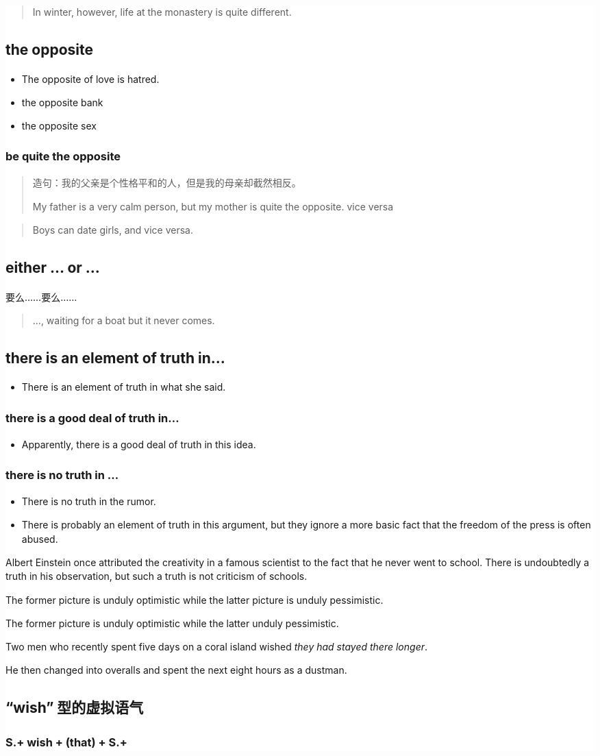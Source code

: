 > In winter, however, life at the monastery is quite different. 

## **the opposite** 

* The opposite of love is hatred. 

* the opposite bank 

* the opposite sex

###  **be quite the opposite** 

> 造句：我的父亲是个性格平和的人，但是我的母亲却截然相反。
>
> My father is a very calm person, but my mother is quite the opposite. vice versa 

> Boys can date girls, and vice versa. 

## **either … or …** 

要么……要么…… 

> …, waiting for a boat but it never comes. 

## there is an element of truth in… 

* There is an element of truth in what she said. 

### there is a good deal of truth in… 

* Apparently, there is a good deal of truth in this idea. 

### **there is no truth in …** 

* There is no truth in the rumor. 

* There is probably an element of truth in this argument, but they ignore a more basic fact that the freedom of the press is often abused. 

Albert Einstein once attributed the creativity in a famous scientist to the fact that he never went to school. There is undoubtedly a truth in his observation, but such a truth is not criticism of schools.  

The former picture is unduly optimistic while the latter picture is unduly pessimistic. 

The former picture is unduly optimistic while the latter unduly pessimistic. 

Two men who recently spent five days on a coral island wished *they had stayed there longer*. 

He then changed into overalls and spent the next eight hours as a dustman. 

## **“wish”** 型的虚拟语气

### S.+ wish + (that) + S.+ 
